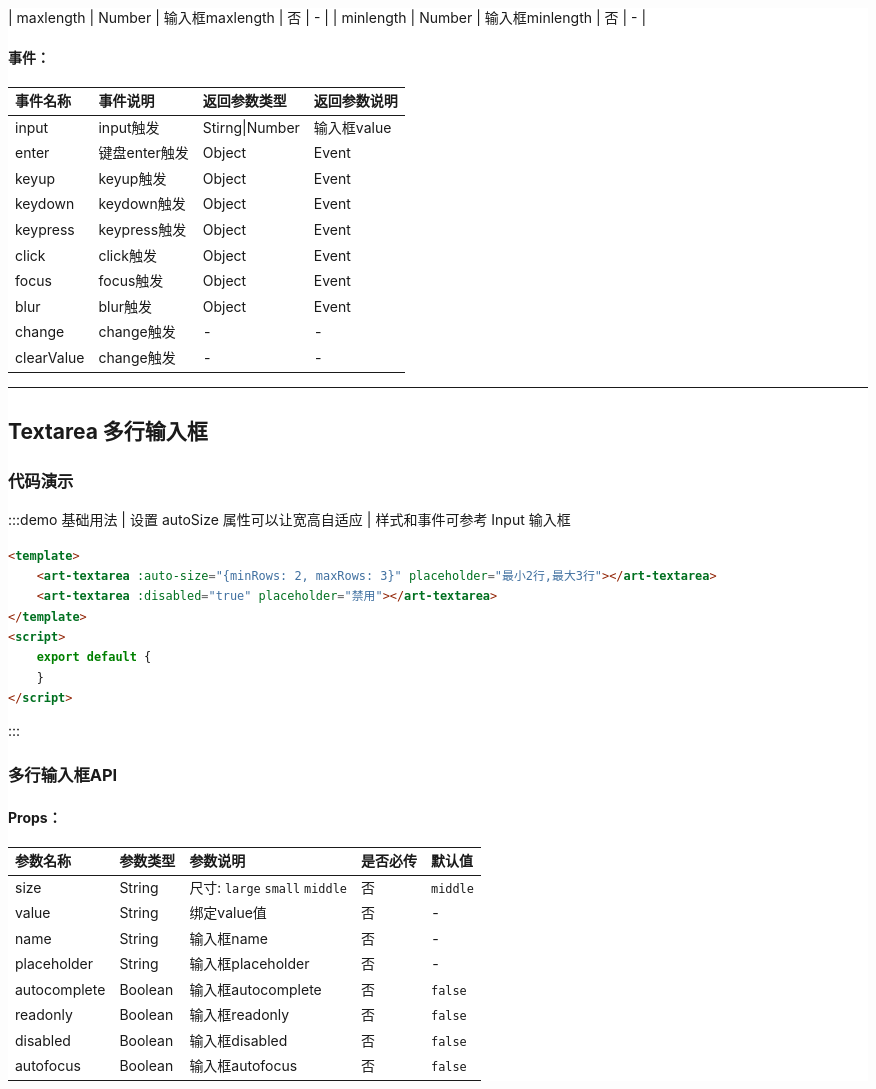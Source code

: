 | maxlength | Number | 输入框maxlength | 否 | - |
| minlength | Number | 输入框minlength | 否 | - |

#### 事件：

| 事件名称 | 事件说明 | 返回参数类型 | 返回参数说明 |
| :-------- | :--------| :--------| :--------|
| input | input触发 | Stirng\|Number | 输入框value |
| enter | 键盘enter触发 | Object | Event |
| keyup | keyup触发 | Object | Event |
| keydown | keydown触发 | Object | Event |
| keypress | keypress触发 | Object | Event |
| click | click触发 | Object | Event |
| focus | focus触发 | Object | Event |
| blur | blur触发 | Object | Event |
| change | change触发 | - | - |
| clearValue | change触发 | - | - |

---

<h2 id="textarea">Textarea 多行输入框</h2>

### 代码演示

:::demo 基础用法 | 设置 autoSize 属性可以让宽高自适应 | 样式和事件可参考 Input 输入框
```html
<template>
    <art-textarea :auto-size="{minRows: 2, maxRows: 3}" placeholder="最小2行,最大3行"></art-textarea>
    <art-textarea :disabled="true" placeholder="禁用"></art-textarea>
</template>
<script>
    export default {
    }
</script>
```
:::

### 多行输入框API

#### Props：

| 参数名称 | 参数类型 | 参数说明 | 是否必传 | 默认值 |
| :-------- | :--------| :--------| :--------| :--------|
| size | String | 尺寸: `large` `small` `middle` | 否 | `middle` |
| value | String | 绑定value值 | 否 | - |
| name | String | 输入框name | 否 | - |
| placeholder | String | 输入框placeholder | 否 | - |
| autocomplete | Boolean | 输入框autocomplete | 否 | `false` |
| readonly | Boolean | 输入框readonly | 否 | `false` |
| disabled | Boolean | 输入框disabled | 否 | `false` |
| autofocus | Boolean | 输入框autofocus | 否 | `false` |